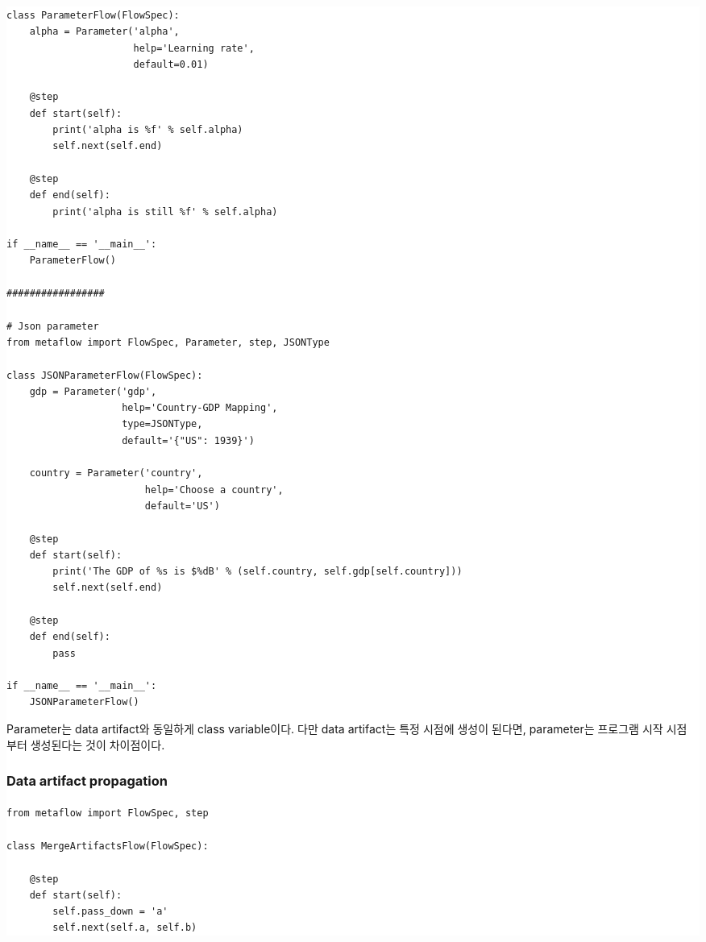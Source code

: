     class ParameterFlow(FlowSpec):
        alpha = Parameter('alpha',
                          help='Learning rate',
                          default=0.01)
    
        @step
        def start(self):
            print('alpha is %f' % self.alpha)
            self.next(self.end)
    
        @step
        def end(self):
            print('alpha is still %f' % self.alpha)
    
    if __name__ == '__main__':
        ParameterFlow()
    
    #################
    
    # Json parameter
    from metaflow import FlowSpec, Parameter, step, JSONType
    
    class JSONParameterFlow(FlowSpec):
        gdp = Parameter('gdp',
                        help='Country-GDP Mapping',
                        type=JSONType,
                        default='{"US": 1939}')
    
        country = Parameter('country',
                            help='Choose a country',
                            default='US')
    
        @step
        def start(self):
            print('The GDP of %s is $%dB' % (self.country, self.gdp[self.country]))
            self.next(self.end)
    
        @step
        def end(self):
            pass
    
    if __name__ == '__main__':
        JSONParameterFlow()

Parameter는 data artifact와 동일하게 class variable이다. 다만 data artifact는 특정 시점에 생성이 된다면, parameter는 프로그램 시작 시점 부터 생성된다는 것이 차이점이다.

### Data artifact propagation

    from metaflow import FlowSpec, step
    
    class MergeArtifactsFlow(FlowSpec):
    
        @step
        def start(self):
            self.pass_down = 'a'
            self.next(self.a, self.b)
    
